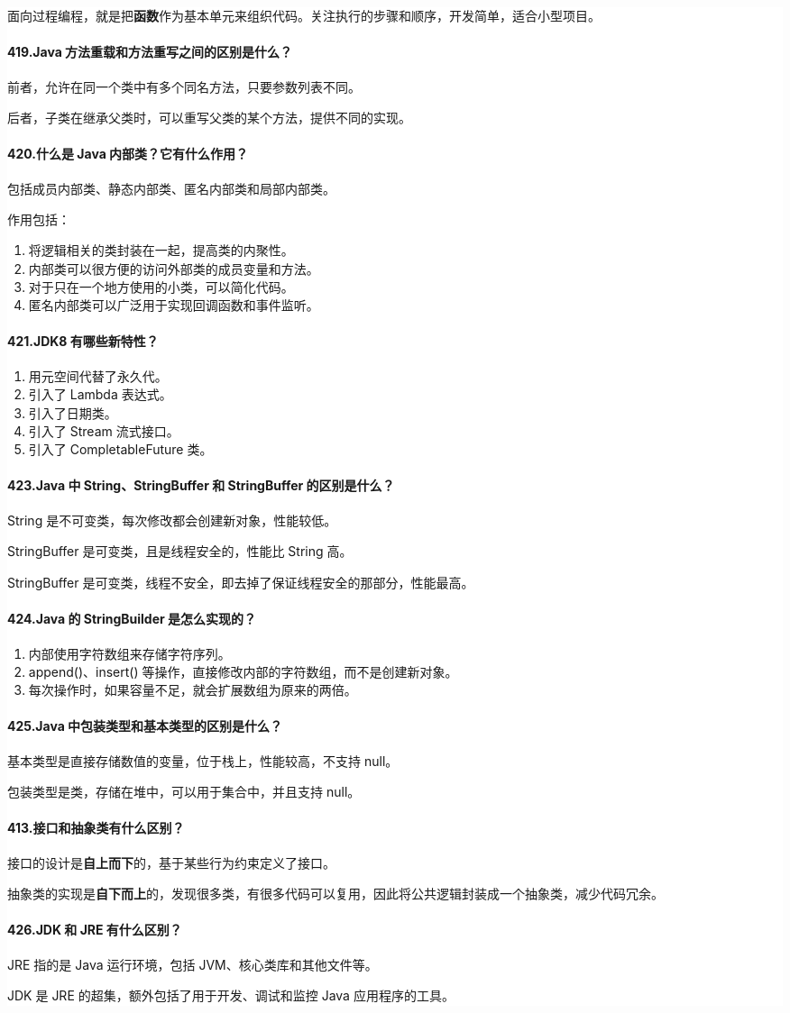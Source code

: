 面向过程编程，就是把**函数**作为基本单元来组织代码。关注执行的步骤和顺序，开发简单，适合小型项目。

#### 419.Java 方法重载和方法重写之间的区别是什么？

前者，允许在同一个类中有多个同名方法，只要参数列表不同。

后者，子类在继承父类时，可以重写父类的某个方法，提供不同的实现。

#### 420.什么是 Java 内部类？它有什么作用？

包括成员内部类、静态内部类、匿名内部类和局部内部类。

作用包括：

1. 将逻辑相关的类封装在一起，提高类的内聚性。
2. 内部类可以很方便的访问外部类的成员变量和方法。
3. 对于只在一个地方使用的小类，可以简化代码。
4. 匿名内部类可以广泛用于实现回调函数和事件监听。

#### 421.JDK8 有哪些新特性？

1. 用元空间代替了永久代。
2. 引入了 Lambda 表达式。
3. 引入了日期类。
4. 引入了 Stream 流式接口。
5. 引入了 CompletableFuture 类。

#### 423.Java 中 String、StringBuffer 和 StringBuffer 的区别是什么？

String 是不可变类，每次修改都会创建新对象，性能较低。

StringBuffer 是可变类，且是线程安全的，性能比 String 高。

StringBuffer 是可变类，线程不安全，即去掉了保证线程安全的那部分，性能最高。

#### 424.Java 的 StringBuilder 是怎么实现的？

1. 内部使用字符数组来存储字符序列。
2. append()、insert() 等操作，直接修改内部的字符数组，而不是创建新对象。
3. 每次操作时，如果容量不足，就会扩展数组为原来的两倍。

#### 425.Java 中包装类型和基本类型的区别是什么？

基本类型是直接存储数值的变量，位于栈上，性能较高，不支持 null。

包装类型是类，存储在堆中，可以用于集合中，并且支持 null。

#### 413.接口和抽象类有什么区别？

接口的设计是**自上而下**的，基于某些行为约束定义了接口。

抽象类的实现是**自下而上**的，发现很多类，有很多代码可以复用，因此将公共逻辑封装成一个抽象类，减少代码冗余。

#### 426.JDK 和 JRE 有什么区别？

JRE 指的是 Java 运行环境，包括 JVM、核心类库和其他文件等。

JDK 是 JRE 的超集，额外包括了用于开发、调试和监控 Java 应用程序的工具。
